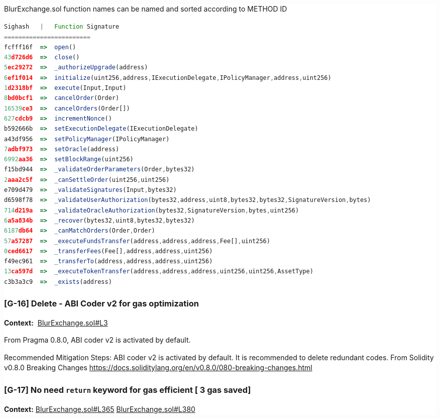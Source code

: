 BlurExchange.sol function names can be named and sorted according to METHOD ID

```js
Sighash   |   Function Signature
========================
fcfff16f  =>  open()
43d726d6  =>  close()
5ec29272  =>  _authorizeUpgrade(address)
6ef1f014  =>  initialize(uint256,address,IExecutionDelegate,IPolicyManager,address,uint256)
1d2318bf  =>  execute(Input,Input)
8bd0bcf1  =>  cancelOrder(Order)
16539ce3  =>  cancelOrders(Order[])
627cdcb9  =>  incrementNonce()
b592666b  =>  setExecutionDelegate(IExecutionDelegate)
a43df956  =>  setPolicyManager(IPolicyManager)
7adbf973  =>  setOracle(address)
6992aa36  =>  setBlockRange(uint256)
f15bd944  =>  _validateOrderParameters(Order,bytes32)
2aaa2c5f  =>  _canSettleOrder(uint256,uint256)
e709d479  =>  _validateSignatures(Input,bytes32)
d6598f78  =>  _validateUserAuthorization(bytes32,address,uint8,bytes32,bytes32,SignatureVersion,bytes)
714d219a  =>  _validateOracleAuthorization(bytes32,SignatureVersion,bytes,uint256)
6a5a834b  =>  _recover(bytes32,uint8,bytes32,bytes32)
6187db64  =>  _canMatchOrders(Order,Order)
57a57287  =>  _executeFundsTransfer(address,address,address,Fee[],uint256)
0ced6617  =>  _transferFees(Fee[],address,address,uint256)
f49ec961  =>  _transferTo(address,address,address,uint256)
13ca597d  =>  _executeTokenTransfer(address,address,address,uint256,uint256,AssetType)
c3b3a3c9  =>  _exists(address)
```

### [G-16] Delete - ABI Coder v2 for gas optimization

**Context:** 
[BlurExchange.sol#L3](https://github.com/code-423n4/2022-10-blur/blob/main/contracts/BlurExchange.sol#L3)


From Pragma 0.8.0, ABI coder v2 is activated by default.

Recommended Mitigation Steps:
ABI coder v2 is activated by default. It is recommended to delete redundant codes.
From Solidity v0.8.0 Breaking Changes https://docs.soliditylang.org/en/v0.8.0/080-breaking-changes.html


### [G-17] No need ```return``` keyword for gas efficient [ 3 gas saved]

**Context:**
[BlurExchange.sol#L365](https://github.com/code-423n4/2022-10-blur/blob/main/contracts/BlurExchange.sol#L365)
[BlurExchange.sol#L380](https://github.com/code-423n4/2022-10-blur/blob/main/contracts/BlurExchange.sol#L380)

